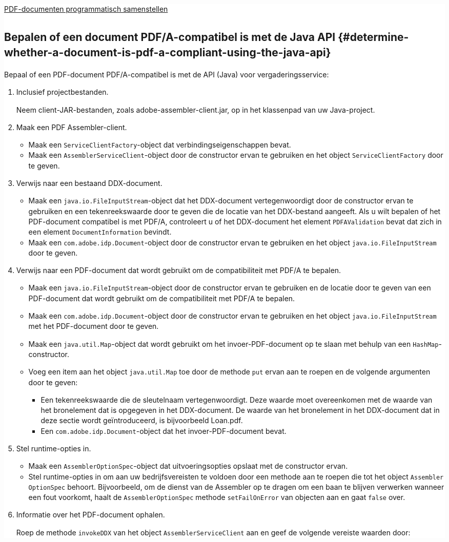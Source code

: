 [PDF-documenten programmatisch samenstellen](/help/forms/developing/programmatically-assembling-pdf-documents.md)

## Bepalen of een document PDF/A-compatibel is met de Java API {#determine-whether-a-document-is-pdf-a-compliant-using-the-java-api}

Bepaal of een PDF-document PDF/A-compatibel is met de API (Java) voor vergaderingsservice:

1. Inclusief projectbestanden.

   Neem client-JAR-bestanden, zoals adobe-assembler-client.jar, op in het klassenpad van uw Java-project.

1. Maak een PDF Assembler-client.

   * Maak een `ServiceClientFactory`-object dat verbindingseigenschappen bevat.
   * Maak een `AssemblerServiceClient`-object door de constructor ervan te gebruiken en het object `ServiceClientFactory` door te geven.

1. Verwijs naar een bestaand DDX-document.

   * Maak een `java.io.FileInputStream`-object dat het DDX-document vertegenwoordigt door de constructor ervan te gebruiken en een tekenreekswaarde door te geven die de locatie van het DDX-bestand aangeeft. Als u wilt bepalen of het PDF-document compatibel is met PDF/A, controleert u of het DDX-document het element `PDFAValidation` bevat dat zich in een element `DocumentInformation` bevindt.
   * Maak een `com.adobe.idp.Document`-object door de constructor ervan te gebruiken en het object `java.io.FileInputStream` door te geven.

1. Verwijs naar een PDF-document dat wordt gebruikt om de compatibiliteit met PDF/A te bepalen.

   * Maak een `java.io.FileInputStream`-object door de constructor ervan te gebruiken en de locatie door te geven van een PDF-document dat wordt gebruikt om de compatibiliteit met PDF/A te bepalen.
   * Maak een `com.adobe.idp.Document`-object door de constructor ervan te gebruiken en het object `java.io.FileInputStream` met het PDF-document door te geven.
   * Maak een `java.util.Map`-object dat wordt gebruikt om het invoer-PDF-document op te slaan met behulp van een `HashMap`-constructor.
   * Voeg een item aan het object `java.util.Map` toe door de methode `put` ervan aan te roepen en de volgende argumenten door te geven:

      * Een tekenreekswaarde die de sleutelnaam vertegenwoordigt. Deze waarde moet overeenkomen met de waarde van het bronelement dat is opgegeven in het DDX-document. De waarde van het bronelement in het DDX-document dat in deze sectie wordt geïntroduceerd, is bijvoorbeeld Loan.pdf.
      * Een `com.adobe.idp.Document`-object dat het invoer-PDF-document bevat.

1. Stel runtime-opties in.

   * Maak een `AssemblerOptionSpec`-object dat uitvoeringsopties opslaat met de constructor ervan.
   * Stel runtime-opties in om aan uw bedrijfsvereisten te voldoen door een methode aan te roepen die tot het object `AssemblerOptionSpec` behoort. Bijvoorbeeld, om de dienst van de Assembler op te dragen om een baan te blijven verwerken wanneer een fout voorkomt, haalt de `AssemblerOptionSpec` methode `setFailOnError` van objecten aan en gaat `false` over.

1. Informatie over het PDF-document ophalen.

   Roep de methode `invokeDDX` van het object `AssemblerServiceClient` aan en geef de volgende vereiste waarden door:
